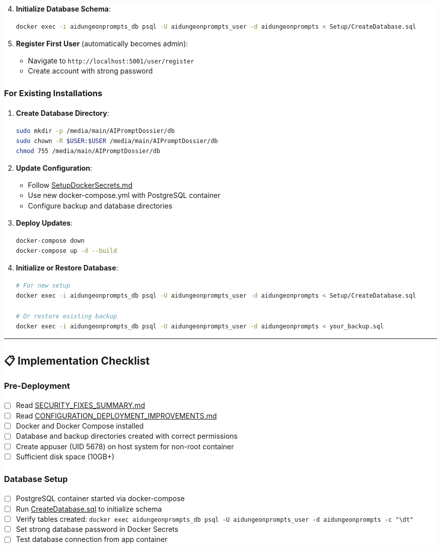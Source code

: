 4. **Initialize Database Schema**:
   ```bash
   docker exec -i aidungeonprompts_db psql -U aidungeonprompts_user -d aidungeonprompts < Setup/CreateDatabase.sql
   ```

5. **Register First User** (automatically becomes admin):
   - Navigate to `http://localhost:5001/user/register`
   - Create account with strong password

### For Existing Installations

1. **Create Database Directory**:
   ```bash
   sudo mkdir -p /media/main/AIPromptDossier/db
   sudo chown -R $USER:$USER /media/main/AIPromptDossier/db
   chmod 755 /media/main/AIPromptDossier/db
   ```

2. **Update Configuration**:
   - Follow [SetupDockerSecrets.md](SetupDockerSecrets.md)
   - Use new docker-compose.yml with PostgreSQL container
   - Configure backup and database directories

3. **Deploy Updates**:
   ```bash
   docker-compose down
   docker-compose up -d --build
   ```

4. **Initialize or Restore Database**:
   ```bash
   # For new setup
   docker exec -i aidungeonprompts_db psql -U aidungeonprompts_user -d aidungeonprompts < Setup/CreateDatabase.sql
   
   # Or restore existing backup
   docker exec -i aidungeonprompts_db psql -U aidungeonprompts_user -d aidungeonprompts < your_backup.sql
   ```

---

## 📋 Implementation Checklist

### Pre-Deployment
- [ ] Read [SECURITY_FIXES_SUMMARY.md](SECURITY_FIXES_SUMMARY.md)
- [ ] Read [CONFIGURATION_DEPLOYMENT_IMPROVEMENTS.md](CONFIGURATION_DEPLOYMENT_IMPROVEMENTS.md)
- [ ] Docker and Docker Compose installed
- [ ] Database and backup directories created with correct permissions
- [ ] Create appuser (UID 5678) on host system for non-root container
- [ ] Sufficient disk space (10GB+)

### Database Setup
- [ ] PostgreSQL container started via docker-compose
- [ ] Run [CreateDatabase.sql](CreateDatabase.sql) to initialize schema
- [ ] Verify tables created: `docker exec aidungeonprompts_db psql -U aidungeonprompts_user -d aidungeonprompts -c "\dt"`
- [ ] Set strong database password in Docker Secrets
- [ ] Test database connection from app container
